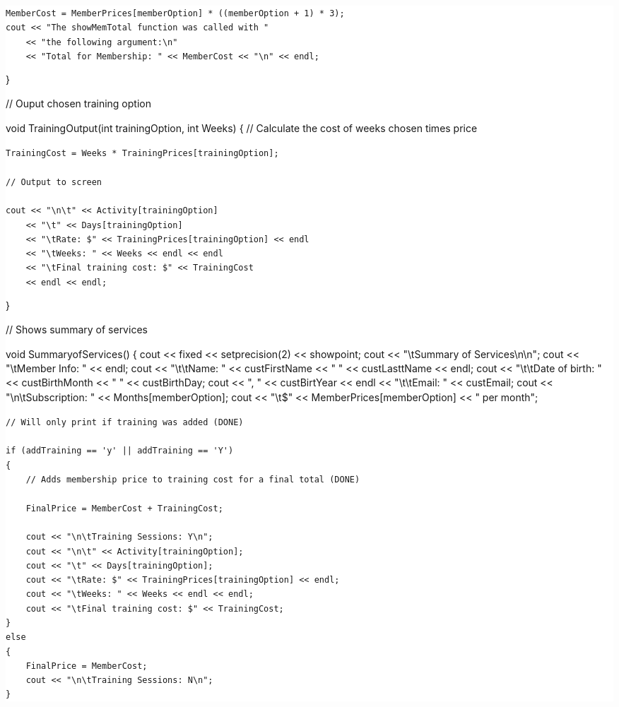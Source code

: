 	MemberCost = MemberPrices[memberOption] * ((memberOption + 1) * 3);
	cout << "The showMemTotal function was called with "
		<< "the following argument:\n"
		<< "Total for Membership: " << MemberCost << "\n" << endl;
}

// Ouput chosen training option

void TrainingOutput(int trainingOption, int Weeks)
{
	// Calculate the cost of weeks chosen times price

	TrainingCost = Weeks * TrainingPrices[trainingOption];

	// Output to screen

	cout << "\n\t" << Activity[trainingOption]
		<< "\t" << Days[trainingOption]
		<< "\tRate: $" << TrainingPrices[trainingOption] << endl
		<< "\tWeeks: " << Weeks << endl << endl
		<< "\tFinal training cost: $" << TrainingCost
		<< endl << endl;
}

// Shows summary of services

void SummaryofServices()
{
	cout << fixed << setprecision(2) << showpoint;
	cout << "\tSummary of Services\n\n";
	cout << "\tMember Info: " << endl;
	cout << "\t\tName: " << custFirstName << " " << custLasttName << endl;
	cout << "\t\tDate of birth: " << custBirthMonth << " " << custBirthDay;
	cout << ", " << custBirtYear << endl << "\t\tEmail: " << custEmail;
	cout << "\n\tSubscription: " << Months[memberOption];
	cout << "\t$" << MemberPrices[memberOption] << " per month";

	// Will only print if training was added (DONE)

	if (addTraining == 'y' || addTraining == 'Y')
	{
		// Adds membership price to training cost for a final total (DONE)

		FinalPrice = MemberCost + TrainingCost;

		cout << "\n\tTraining Sessions: Y\n";
		cout << "\n\t" << Activity[trainingOption];
		cout << "\t" << Days[trainingOption];
		cout << "\tRate: $" << TrainingPrices[trainingOption] << endl;
		cout << "\tWeeks: " << Weeks << endl << endl;
		cout << "\tFinal training cost: $" << TrainingCost;
	}
	else
	{
		FinalPrice = MemberCost;
		cout << "\n\tTraining Sessions: N\n";
	}
